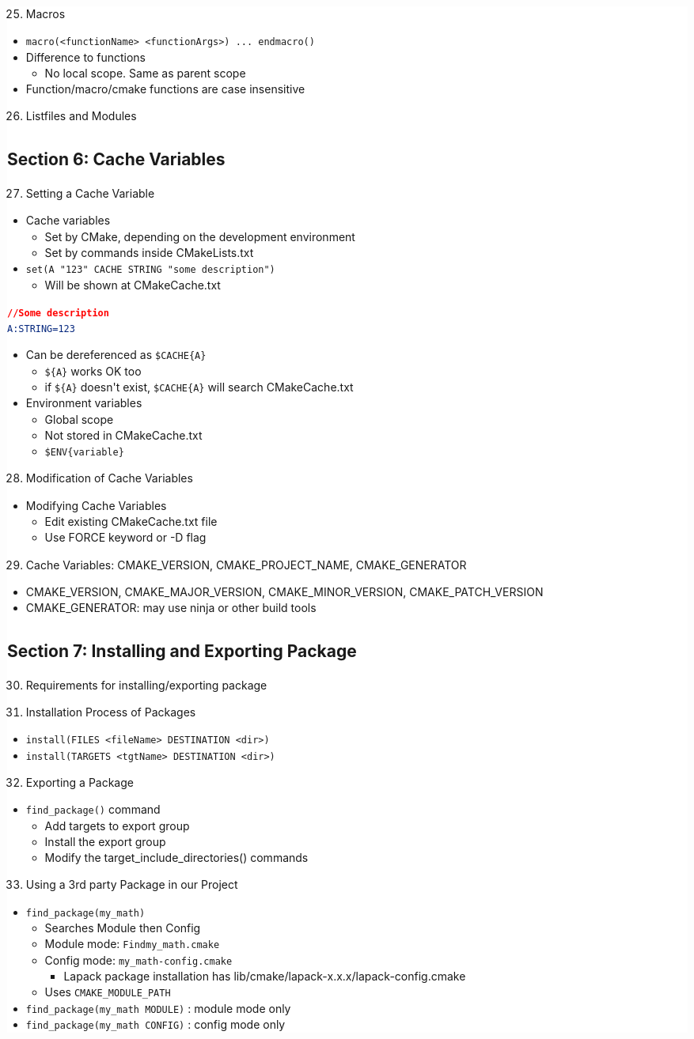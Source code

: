 25. Macros
- `macro(<functionName> <functionArgs>) ... endmacro()`
- Difference to functions
  - No local scope. Same as parent scope
- Function/macro/cmake functions are case insensitive

26. Listfiles and Modules

## Section 6: Cache Variables

27. Setting a Cache Variable
- Cache variables
  - Set by CMake, depending on the development environment
  - Set by commands inside CMakeLists.txt
- `set(A "123" CACHE STRING "some description")`
  - Will be shown at CMakeCache.txt
```cmake
//Some description
A:STRING=123
```
  - Can be dereferenced as `$CACHE{A}`
    - `${A}` works OK too
    - if `${A}` doesn't exist, `$CACHE{A}` will search CMakeCache.txt
- Environment variables
  - Global scope
  - Not stored in CMakeCache.txt
  - `$ENV{variable}`

28. Modification of Cache Variables
- Modifying Cache Variables
  - Edit existing CMakeCache.txt file
  - Use FORCE keyword or -D flag

29. Cache Variables: CMAKE_VERSION, CMAKE_PROJECT_NAME, CMAKE_GENERATOR
- CMAKE_VERSION, CMAKE_MAJOR_VERSION, CMAKE_MINOR_VERSION, CMAKE_PATCH_VERSION
- CMAKE_GENERATOR: may use ninja or other build tools

## Section 7: Installing and Exporting Package

30. Requirements for installing/exporting package

31. Installation Process of Packages
- `install(FILES <fileName> DESTINATION <dir>)`
- `install(TARGETS <tgtName> DESTINATION <dir>)`

32. Exporting a Package
- `find_package()` command
  - Add targets to export group
  - Install the export group
  - Modify the target_include_directories() commands
  
33. Using a 3rd party Package in our Project
- `find_package(my_math)`
  - Searches Module then Config
  - Module mode: `Findmy_math.cmake`
  - Config mode: `my_math-config.cmake`
    - Lapack package installation has lib/cmake/lapack-x.x.x/lapack-config.cmake
  - Uses `CMAKE_MODULE_PATH`
- `find_package(my_math MODULE)` : module mode only
- `find_package(my_math CONFIG)` : config mode only
